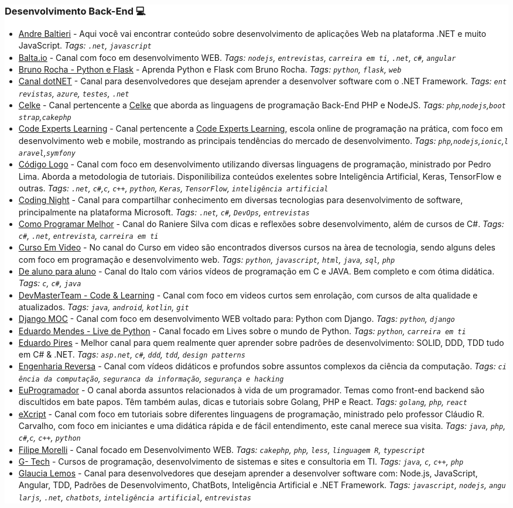 ### Desenvolvimento Back-End 💻

- [Andre Baltieri](https://www.youtube.com/user/andrebaltieri) - Aqui você vai encontrar conteúdo sobre desenvolvimento de aplicações Web na plataforma .NET e muito JavaScript. _Tags: `.net`, `javascript`_
- [Balta.io](https://www.youtube.com/channel/UCgnACLvM9O5lfm9ZBh_d3cg) - Canal com foco em desenvolvimento WEB. _Tags: `nodejs`, `entrevistas`, `carreira em ti`, `.net`, `c#`, `angular`_
- [Bruno Rocha - Python e Flask](https://www.youtube.com/channel/UCMre98RDRijOX_fvG1gnsYg) - Aprenda Python e Flask com Bruno Rocha. _Tags: `python`, `flask`, `web`_
- [Canal dotNET](https://www.youtube.com/channel/UCIahKJr2Q50Sprk5ztPGnVg/playlists) - Canal para desenvolvedores que desejam aprender a desenvolver software com o .NET Framework. _Tags: `entrevistas`, `azure`, `testes`, `.net`_
- [Celke](https://www.youtube.com/channel/UC5ClMRHFl8o_MAaO4w7ZYug) - Canal pertencente a [Celke](https://celke.com.br/) que aborda as linguagens de programação Back-End PHP e NodeJS. _Tags: `php`,`nodejs`,`bootstrap`,`cakephp`_
- [Code Experts Learning](https://www.youtube.com/channel/UCaXHZLldk54oEwDDAxY_i4A) - Canal pertencente a [Code Experts Learning](https://codeexpertslearning.com.br/), escola online de programação na prática, com foco em desenvolvimento web e mobile, mostrando as principais tendências do mercado de desenvolvimento. _Tags: `php`,`nodejs`,`ionic`,`laravel`,`symfony`_
- [Código Logo](https://www.youtube.com/channel/UCwZFL945LUQcF9OpEWSfbeg) - Canal com foco em desenvolvimento utilizando diversas linguagens de programação, ministrado por Pedro Lima. Aborda a metodologia de tutoriais. Disponilibiliza conteúdos exelentes sobre Inteligência Artificial, Keras, TensorFlow e outras. _Tags: `.net`,  `c#`,`c`, `c++`, `python`, `Keras`, `TensorFlow`, `inteligência artificial`_
- [Coding Night](https://www.youtube.com/channel/UCLoVnmvp0fYn-BCK7yKTxUQ) - Canal para compartilhar conhecimento em diversas tecnologias para desenvolvimento de software, principalmente na plataforma Microsoft. _Tags: `.net`, `c#`, `DevOps`, `entrevistas`_
- [Como Programar Melhor](https://www.youtube.com/channel/UCwUtX5abMMaL8KkryVJx09w) - Canal do Raniere Silva com dicas e reflexões sobre desenvolvimento, além de cursos de C#. _Tags: `c#`, `.net`, `entrevista`, `carreira em ti`_
- [Curso Em Video](https://www.youtube.com/user/cursosemvideo) - No canal do Curso em video são encontrados diversos cursos na àrea de tecnologia, sendo alguns deles com foco em programação e desenvolvimento web. _Tags: `python`, `javascript`, `html`, `java`, `sql`, `php`_
- [De aluno para aluno](https://www.youtube.com/user/italogross) - Canal do Italo com vários vídeos de programação em C e JAVA. Bem completo e com ótima didática. _Tags: `c`, `c#`, `java`_
- [DevMasterTeam - Code & Learning](https://www.youtube.com/channel/UCkDJEKQpbxY9LFUwfEKNRbQ) - Canal com foco em videos curtos sem enrolação, com cursos de alta qualidade e atualizados. _Tags: `java`, `android`, `kotlin`, `git`_
- [Django MOC](https://www.youtube.com/channel/UCexpfXtye8oLjTSW-wKipcw) - Canal com foco em desenvolvimento WEB voltado para: Python com Django. _Tags: `python`, `django`_
- [Eduardo Mendes - Live de Python](https://www.youtube.com/user/mendesesduardo/featured) - Canal focado em Lives sobre o mundo de Python. _Tags: `python`, `carreira em ti`_
- [Eduardo Pires](https://www.youtube.com/user/headfox) - Melhor canal para quem realmente quer aprender sobre padrões de desenvolvimento: SOLID, DDD, TDD tudo em C# & .NET. _Tags: `asp.net`, `c#`, `ddd`, `tdd`, `design patterns`_
- [Engenharia Reversa](https://www.youtube.com/engenhariareversa) - Canal com vídeos didáticos e profundos sobre assuntos complexos da ciência da computação. _Tags: `ciência da computação`, `seguranca da informação`, `segurança e hacking`_
- [EuProgramador](https://www.youtube.com/channel/UC7c2c7E1L9xhCinShl8-iZA) - O canal aborda assuntos relacionados à vida de um programador. Temas como front-end backend são discultidos em bate papos. Têm também aulas, dicas e tutoriais sobre Golang, PHP e React. _Tags: `golang`, `php`, `react`_
- [eXcript](https://www.youtube.com/channel/UCRu4BNG9k_BRUu-aCYJsgHg) - Canal com foco em tutoriais sobre diferentes linguagens de programação, ministrado pelo professor Cláudio R. Carvalho, com foco em iniciantes e uma didática rápida e de fácil entendimento, este canal merece sua visita. _Tags: `java`, `php`, `c#`,`c`, `c++`, `python`_
- [Filipe Morelli](https://www.youtube.com/channel/UCh1mfPKMBS0wZz_E5RRFQ_A) - Canal focado em Desenvolvimento WEB. _Tags: `cakephp`, `php`, `less`, `linguagem R`, `typescript`_
- [G- Tech](https://www.youtube.com/channel/UCAf9hyf52WQe1oTRhrtpCBw) - Cursos de programação, desenvolvimento de sistemas e sites e consultoria em TI. _Tags: `java`, `c`, `c++`, `php`_
- [Glaucia Lemos](https://www.youtube.com/channel/UC2Qzw5aqCBk_z0lWJnumWQQ) - Canal para desenvolvedores que desejam aprender a desenvolver software com: Node.js, JavaScript, Angular, TDD, Padrões de Desenvolvimento, ChatBots, Inteligência Artificial e .NET Framework. _Tags: `javascript`, `nodejs`, `angularjs`, `.net`, `chatbots`, `inteligência artificial`, `entrevistas`_
